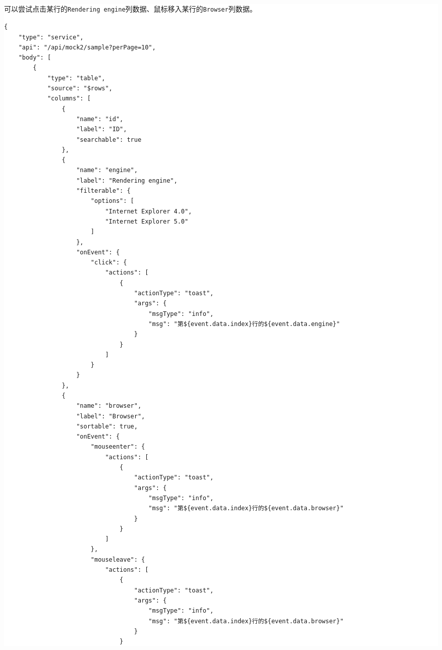 可以尝试点击某行的`Rendering engine`列数据、鼠标移入某行的`Browser`列数据。

```schema: scope="body"
{
    "type": "service",
    "api": "/api/mock2/sample?perPage=10",
    "body": [
        {
            "type": "table",
            "source": "$rows",
            "columns": [
                {
                    "name": "id",
                    "label": "ID",
                    "searchable": true
                },
                {
                    "name": "engine",
                    "label": "Rendering engine",
                    "filterable": {
                        "options": [
                            "Internet Explorer 4.0",
                            "Internet Explorer 5.0"
                        ]
                    },
                    "onEvent": {
                        "click": {
                            "actions": [
                                {
                                    "actionType": "toast",
                                    "args": {
                                        "msgType": "info",
                                        "msg": "第${event.data.index}行的${event.data.engine}"
                                    }
                                }
                            ]
                        }
                    }
                },
                {
                    "name": "browser",
                    "label": "Browser",
                    "sortable": true,
                    "onEvent": {
                        "mouseenter": {
                            "actions": [
                                {
                                    "actionType": "toast",
                                    "args": {
                                        "msgType": "info",
                                        "msg": "第${event.data.index}行的${event.data.browser}"
                                    }
                                }
                            ]
                        },
                        "mouseleave": {
                            "actions": [
                                {
                                    "actionType": "toast",
                                    "args": {
                                        "msgType": "info",
                                        "msg": "第${event.data.index}行的${event.data.browser}"
                                    }
                                }
```